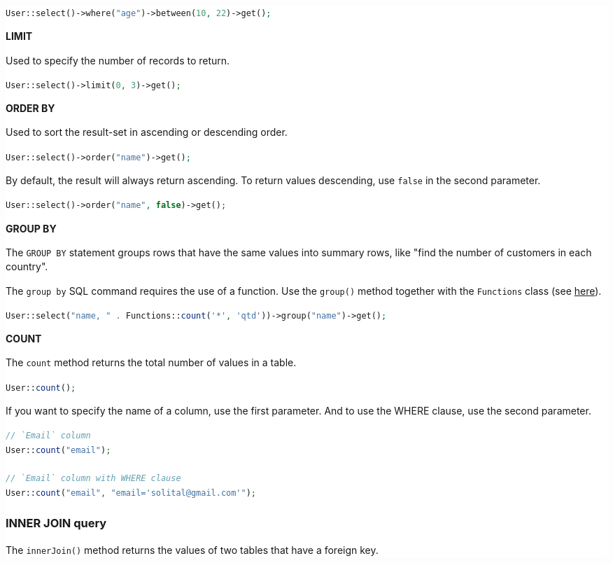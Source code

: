 ```php
User::select()->where("age")->between(10, 22)->get();
```

**LIMIT**

Used to specify the number of records to return.

```php
User::select()->limit(0, 3)->get();
```

**ORDER BY**

Used to sort the result-set in ascending or descending order.

```php
User::select()->order("name")->get();
```

By default, the result will always return ascending. To return values descending, use `false` in the second parameter.

```php
User::select()->order("name", false)->get();
```

**GROUP BY**

The `GROUP BY` statement groups rows that have the same values into summary rows, like "find the number of customers in each country".

The `group by` SQL command requires the use of a function. Use the `group()` method together with the `Functions` class (see [here](#functions)).

```php
User::select("name, " . Functions::count('*', 'qtd'))->group("name")->get();
```

**COUNT**

The `count` method returns the total number of values in a table.

```php
User::count();
```

If you want to specify the name of a column, use the first parameter. And to use the WHERE clause, use the second parameter.

```php
// `Email` column
User::count("email");

// `Email` column with WHERE clause
User::count("email", "email='solital@gmail.com'");
```

### INNER JOIN query

The `innerJoin()` method returns the values of two tables that have a foreign key.
